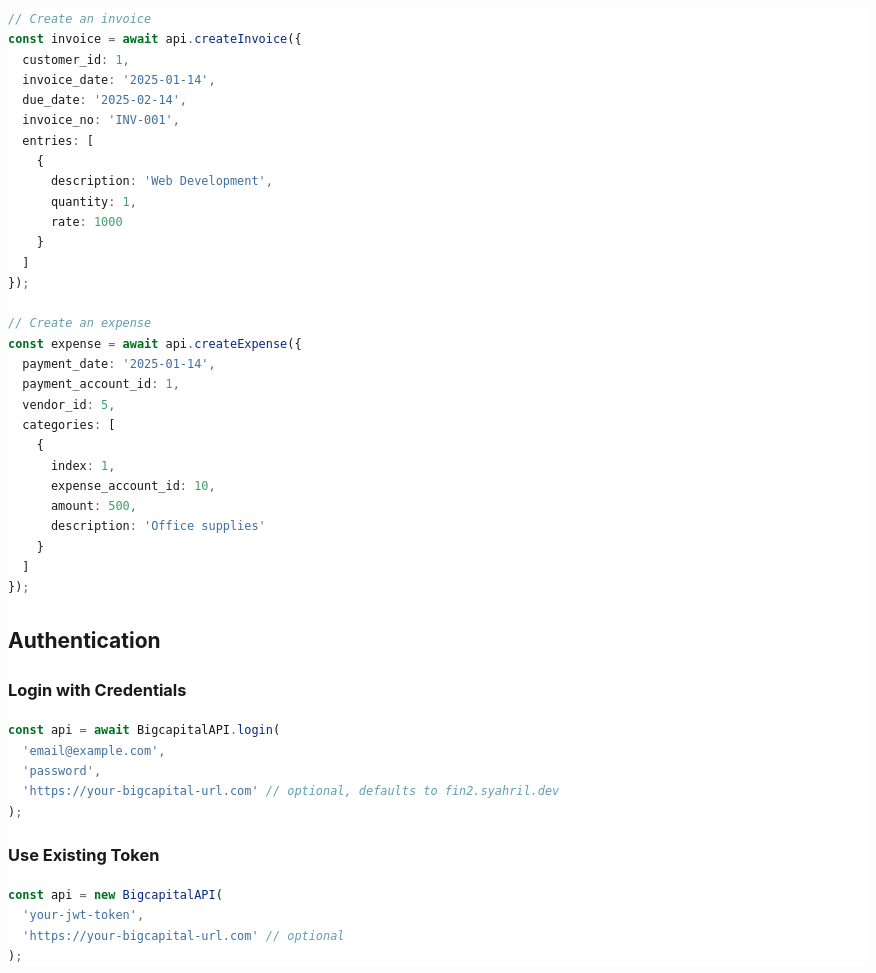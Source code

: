 ```typescript
// Create an invoice
const invoice = await api.createInvoice({
  customer_id: 1,
  invoice_date: '2025-01-14',
  due_date: '2025-02-14',
  invoice_no: 'INV-001',
  entries: [
    {
      description: 'Web Development',
      quantity: 1,
      rate: 1000
    }
  ]
});

// Create an expense
const expense = await api.createExpense({
  payment_date: '2025-01-14',
  payment_account_id: 1,
  vendor_id: 5,
  categories: [
    {
      index: 1,
      expense_account_id: 10,
      amount: 500,
      description: 'Office supplies'
    }
  ]
});
```

## Authentication

### Login with Credentials

```typescript
const api = await BigcapitalAPI.login(
  'email@example.com',
  'password',
  'https://your-bigcapital-url.com' // optional, defaults to fin2.syahril.dev
);
```

### Use Existing Token

```typescript
const api = new BigcapitalAPI(
  'your-jwt-token',
  'https://your-bigcapital-url.com' // optional
);
```
